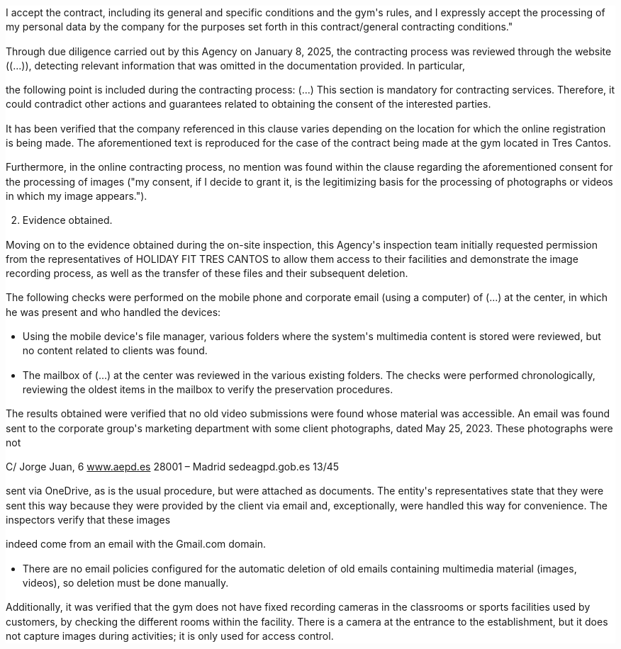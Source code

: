 I accept the contract, including its general and specific conditions and the gym's rules, and I expressly accept the processing of my personal data by the company for the purposes set forth in this contract/general contracting conditions."

Through due diligence carried out by this Agency on January 8, 2025, the contracting process was reviewed through the website ((...)), detecting relevant information that was omitted in the documentation provided. In particular,

the following point is included during the contracting process:
(...) This section is mandatory for contracting services. Therefore, it could contradict other actions and guarantees related to obtaining the consent of the interested parties.

It has been verified that the company referenced in this clause varies depending on the location for which the online registration is being made. The aforementioned text is reproduced for the case of the contract being made at the gym located in Tres Cantos.

Furthermore, in the online contracting process, no mention was found within the clause regarding the aforementioned consent for the processing of images ("my consent, if I decide to grant it, is the legitimizing basis for the processing of photographs or videos in which my image appears.").

2. Evidence obtained.

Moving on to the evidence obtained during the on-site inspection, this Agency's inspection team initially requested permission from the representatives of HOLIDAY FIT TRES CANTOS to allow them access to their facilities and demonstrate the image recording process, as well as the transfer of these files and their subsequent deletion.

The following checks were performed on the mobile phone and corporate email (using a computer) of (...) at the center, in which he was present and who handled the devices:

- Using the mobile device's file manager, various folders where the system's multimedia content is stored were reviewed, but no content related to clients was found.

- The mailbox of (...) at the center was reviewed in the various existing folders. The checks were performed chronologically, reviewing the oldest items in the mailbox to verify the preservation procedures.

The results obtained were verified that no old video submissions were found whose material was accessible. An email was found
sent to the corporate group's marketing department with some
client photographs, dated May 25, 2023. These photographs were not

C/ Jorge Juan, 6 www.aepd.es
28001 – Madrid sedeagpd.gob.es 13/45

sent via OneDrive, as is the usual procedure, but were attached as documents. The entity's representatives state
that they were sent this way because they were provided by the client
via email and, exceptionally, were handled this way for convenience. The inspectors verify that these images

indeed come from an email with the Gmail.com domain.

- There are no email policies configured for the automatic deletion of
old emails containing multimedia material (images, videos), so deletion must be done manually.

Additionally, it was verified that the gym does not have fixed recording cameras in the classrooms or sports facilities used by customers, by checking the different rooms within the facility. There is a camera at the entrance to the establishment, but it does not capture images during activities; it is only used for access control.
